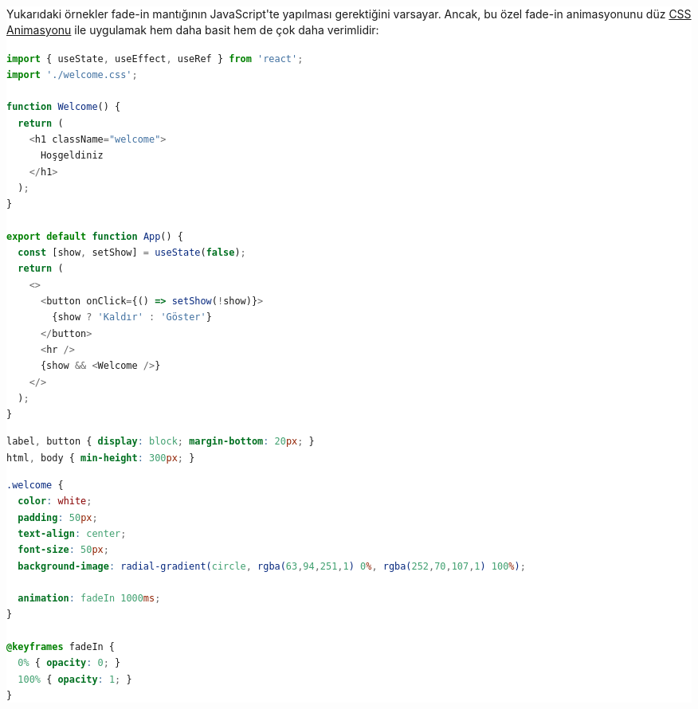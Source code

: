 Yukarıdaki örnekler fade-in mantığının JavaScript'te yapılması gerektiğini varsayar. Ancak, bu özel fade-in animasyonunu düz [CSS Animasyonu](https://developer.mozilla.org/en-US/docs/Web/CSS/CSS_Animations/Using_CSS_animations) ile uygulamak hem daha basit hem de çok daha verimlidir:

<Sandpack>

```js
import { useState, useEffect, useRef } from 'react';
import './welcome.css';

function Welcome() {
  return (
    <h1 className="welcome">
      Hoşgeldiniz
    </h1>
  );
}

export default function App() {
  const [show, setShow] = useState(false);
  return (
    <>
      <button onClick={() => setShow(!show)}>
        {show ? 'Kaldır' : 'Göster'}
      </button>
      <hr />
      {show && <Welcome />}
    </>
  );
}
```

```css src/styles.css
label, button { display: block; margin-bottom: 20px; }
html, body { min-height: 300px; }
```

```css src/welcome.css active
.welcome {
  color: white;
  padding: 50px;
  text-align: center;
  font-size: 50px;
  background-image: radial-gradient(circle, rgba(63,94,251,1) 0%, rgba(252,70,107,1) 100%);

  animation: fadeIn 1000ms;
}

@keyframes fadeIn {
  0% { opacity: 0; }
  100% { opacity: 1; }
}

```
